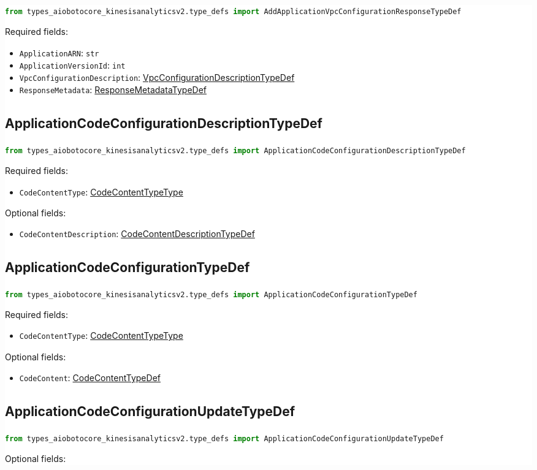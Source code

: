 ```python
from types_aiobotocore_kinesisanalyticsv2.type_defs import AddApplicationVpcConfigurationResponseTypeDef
```

Required fields:

- `ApplicationARN`: `str`
- `ApplicationVersionId`: `int`
- `VpcConfigurationDescription`:
  [VpcConfigurationDescriptionTypeDef](./type_defs.md#vpcconfigurationdescriptiontypedef)
- `ResponseMetadata`:
  [ResponseMetadataTypeDef](./type_defs.md#responsemetadatatypedef)

<a id="applicationcodeconfigurationdescriptiontypedef"></a>

## ApplicationCodeConfigurationDescriptionTypeDef

```python
from types_aiobotocore_kinesisanalyticsv2.type_defs import ApplicationCodeConfigurationDescriptionTypeDef
```

Required fields:

- `CodeContentType`: [CodeContentTypeType](./literals.md#codecontenttypetype)

Optional fields:

- `CodeContentDescription`:
  [CodeContentDescriptionTypeDef](./type_defs.md#codecontentdescriptiontypedef)

<a id="applicationcodeconfigurationtypedef"></a>

## ApplicationCodeConfigurationTypeDef

```python
from types_aiobotocore_kinesisanalyticsv2.type_defs import ApplicationCodeConfigurationTypeDef
```

Required fields:

- `CodeContentType`: [CodeContentTypeType](./literals.md#codecontenttypetype)

Optional fields:

- `CodeContent`: [CodeContentTypeDef](./type_defs.md#codecontenttypedef)

<a id="applicationcodeconfigurationupdatetypedef"></a>

## ApplicationCodeConfigurationUpdateTypeDef

```python
from types_aiobotocore_kinesisanalyticsv2.type_defs import ApplicationCodeConfigurationUpdateTypeDef
```

Optional fields:
